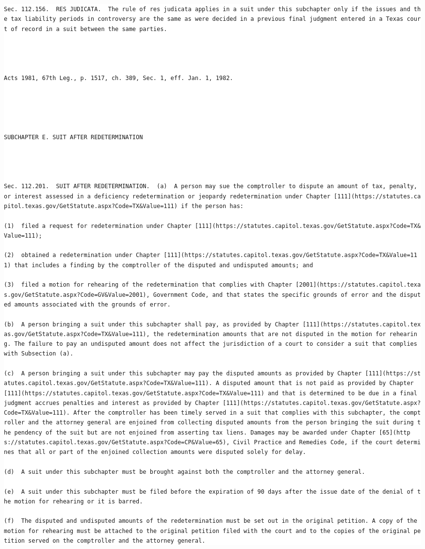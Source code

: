     Sec. 112.156.  RES JUDICATA.  The rule of res judicata applies in a suit under this subchapter only if the issues and the tax liability periods in controversy are the same as were decided in a previous final judgment entered in a Texas court of record in a suit between the same parties.
    
    
    
    
    Acts 1981, 67th Leg., p. 1517, ch. 389, Sec. 1, eff. Jan. 1, 1982.
    
    
    
    
    
    SUBCHAPTER E. SUIT AFTER REDETERMINATION
    
      
    
    
    Sec. 112.201.  SUIT AFTER REDETERMINATION.  (a)  A person may sue the comptroller to dispute an amount of tax, penalty, or interest assessed in a deficiency redetermination or jeopardy redetermination under Chapter [111](https://statutes.capitol.texas.gov/GetStatute.aspx?Code=TX&Value=111) if the person has:
    
    (1)  filed a request for redetermination under Chapter [111](https://statutes.capitol.texas.gov/GetStatute.aspx?Code=TX&Value=111);
    
    (2)  obtained a redetermination under Chapter [111](https://statutes.capitol.texas.gov/GetStatute.aspx?Code=TX&Value=111) that includes a finding by the comptroller of the disputed and undisputed amounts; and
    
    (3)  filed a motion for rehearing of the redetermination that complies with Chapter [2001](https://statutes.capitol.texas.gov/GetStatute.aspx?Code=GV&Value=2001), Government Code, and that states the specific grounds of error and the disputed amounts associated with the grounds of error.
    
    (b)  A person bringing a suit under this subchapter shall pay, as provided by Chapter [111](https://statutes.capitol.texas.gov/GetStatute.aspx?Code=TX&Value=111), the redetermination amounts that are not disputed in the motion for rehearing. The failure to pay an undisputed amount does not affect the jurisdiction of a court to consider a suit that complies with Subsection (a).
    
    (c)  A person bringing a suit under this subchapter may pay the disputed amounts as provided by Chapter [111](https://statutes.capitol.texas.gov/GetStatute.aspx?Code=TX&Value=111). A disputed amount that is not paid as provided by Chapter [111](https://statutes.capitol.texas.gov/GetStatute.aspx?Code=TX&Value=111) and that is determined to be due in a final judgment accrues penalties and interest as provided by Chapter [111](https://statutes.capitol.texas.gov/GetStatute.aspx?Code=TX&Value=111). After the comptroller has been timely served in a suit that complies with this subchapter, the comptroller and the attorney general are enjoined from collecting disputed amounts from the person bringing the suit during the pendency of the suit but are not enjoined from asserting tax liens. Damages may be awarded under Chapter [65](https://statutes.capitol.texas.gov/GetStatute.aspx?Code=CP&Value=65), Civil Practice and Remedies Code, if the court determines that all or part of the enjoined collection amounts were disputed solely for delay.
    
    (d)  A suit under this subchapter must be brought against both the comptroller and the attorney general.
    
    (e)  A suit under this subchapter must be filed before the expiration of 90 days after the issue date of the denial of the motion for rehearing or it is barred.
    
    (f)  The disputed and undisputed amounts of the redetermination must be set out in the original petition. A copy of the motion for rehearing must be attached to the original petition filed with the court and to the copies of the original petition served on the comptroller and the attorney general.
    